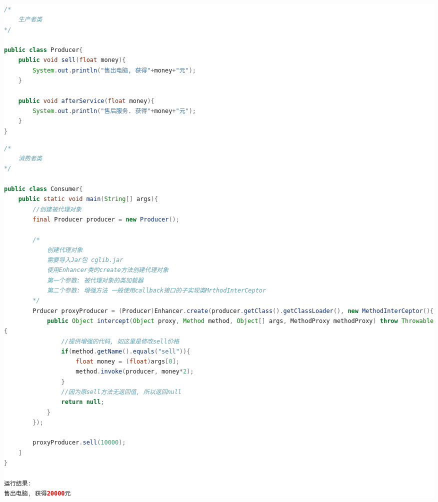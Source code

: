 ```java
/*
    生产者类
*/

public class Producer{
    public void sell(float money){
        System.out.println("售出电脑, 获得"+money+"元");
    }

    public void afterService(float money){
        System.out.println("售后服务. 获得"+money+"元");
    }
}
```

```java
/*
    消费者类
*/

public class Consumer{
    public static void main(String[] args){
        //创建被代理对象        
        final Producer producer = new Producer();

        /*
            创建代理对象
            需要导入Jar包 cglib.jar
            使用Enhancer类的create方法创建代理对象
            第一个参数: 被代理对象的类加载器
            第二个参数: 增强方法 一般使用callback接口的子实现类MrthodInterCeptor
        */
        Prducer proxyProducer = (Producer)Enhancer.create(producer.getClass().getClassLoader(), new MethodInterCeptor(){
            public Object intercept(Object proxy, Method method, Object[] args, MethodProxy methodProxy) throw Throwable{
                //提供增强的代码, 如这里是修改sell价格
                if(method.getName().equals("sell")){
                    float money = (float)args[0];
                    method.invoke(producer, money*2);
                }
                //因为原sell方法无返回值, 所以返回null
                return null;
            }
        });

        proxyProducer.sell(10000);
    ]
}

运行结果:
售出电脑, 获得20000元
```
